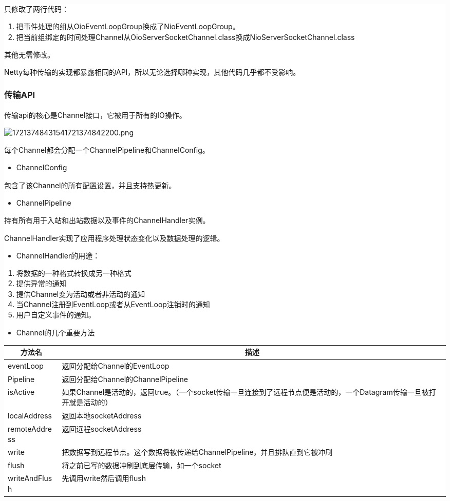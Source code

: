 只修改了两行代码：

1. 把事件处理的组从OioEventLoopGroup换成了NioEventLoopGroup。
2. 把当前组绑定的时间处理Channel从OioServerSocketChannel.class换成NioServerSocketChannel.class

其他无需修改。



Netty每种传输的实现都暴露相同的API，所以无论选择哪种实现，其他代码几乎都不受影响。



### 传输API

传输api的核心是Channel接口，它被用于所有的IO操作。



![17213748431541721374842200.png](https://fastly.jsdelivr.net/gh/thecoolboyhan/th_blogs@main/image/17213748431541721374842200.png)

每个Channel都会分配一个ChannelPipeline和ChannelConfig。



- ChannelConfig

包含了该Channel的所有配置设置，并且支持热更新。



- ChannelPipeline

持有所有用于入站和出站数据以及事件的ChannelHandler实例。

ChannelHandler实现了应用程序处理状态变化以及数据处理的逻辑。



- ChannelHandler的用途：

1. 将数据的一种格式转换成另一种格式
2. 提供异常的通知
3. 提供Channel变为活动或者非活动的通知
4. 当Channel注册到EventLoop或者从EventLoop注销时的通知
5. 用户自定义事件的通知。



- Channel的几个重要方法



| 方法名        | 描述                                                         |
| ------------- | ------------------------------------------------------------ |
| eventLoop     | 返回分配给Channel的EventLoop                                 |
| Pipeline      | 返回分配给Channel的ChannelPipeline                           |
| isActive      | 如果Channel是活动的，返回true。（一个socket传输一旦连接到了远程节点便是活动的，一个Datagram传输一旦被打开就是活动的） |
| localAddress  | 返回本地socketAddress                                        |
| remoteAddress | 返回远程socketAddress                                        |
| write         | 把数据写到远程节点。这个数据将被传递给ChannelPipeline，并且排队直到它被冲刷 |
| flush         | 将之前已写的数据冲刷到底层传输，如一个socket                 |
| writeAndFlush | 先调用write然后调用flush                                     |
